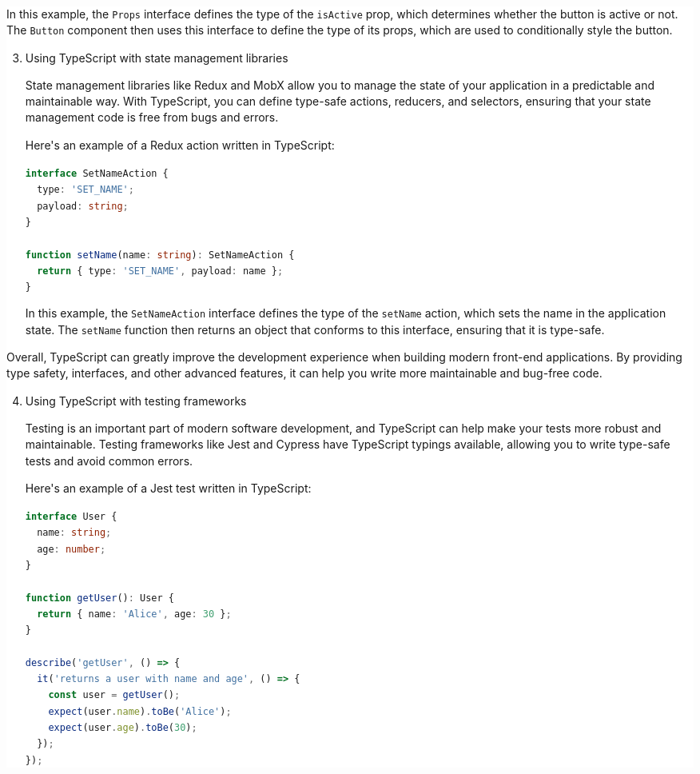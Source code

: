    ```typescript
   ```

   In this example, the `Props` interface defines the type of the `isActive` prop, which determines whether the button is active or not. The `Button` component then uses this interface to define the type of its props, which are used to conditionally style the button.

3. Using TypeScript with state management libraries

   State management libraries like Redux and MobX allow you to manage the state of your application in a predictable and maintainable way. With TypeScript, you can define type-safe actions, reducers, and selectors, ensuring that your state management code is free from bugs and errors.

   Here's an example of a Redux action written in TypeScript:

   ```typescript
   interface SetNameAction {
     type: 'SET_NAME';
     payload: string;
   }

   function setName(name: string): SetNameAction {
     return { type: 'SET_NAME', payload: name };
   }
   ```

   In this example, the `SetNameAction` interface defines the type of the `setName` action, which sets the name in the application state. The `setName` function then returns an object that conforms to this interface, ensuring that it is type-safe.

Overall, TypeScript can greatly improve the development experience when building modern front-end applications. By providing type safety, interfaces, and other advanced features, it can help you write more maintainable and bug-free code.

4. Using TypeScript with testing frameworks

   Testing is an important part of modern software development, and TypeScript can help make your tests more robust and maintainable. Testing frameworks like Jest and Cypress have TypeScript typings available, allowing you to write type-safe tests and avoid common errors.

   Here's an example of a Jest test written in TypeScript:

   ```typescript
   interface User {
     name: string;
     age: number;
   }

   function getUser(): User {
     return { name: 'Alice', age: 30 };
   }

   describe('getUser', () => {
     it('returns a user with name and age', () => {
       const user = getUser();
       expect(user.name).toBe('Alice');
       expect(user.age).toBe(30);
     });
   });
   ```
